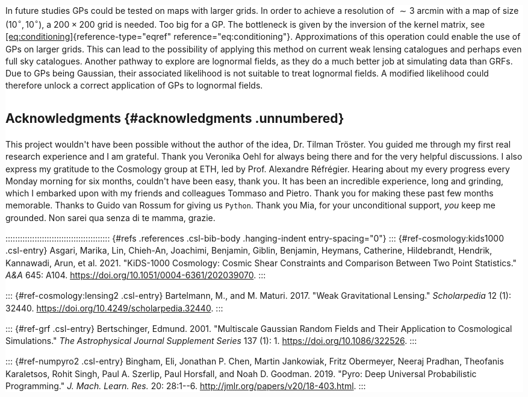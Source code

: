 In future studies GPs could be tested on maps with larger grids. In
order to achieve a resolution of $\sim 3$ arcmin with a map of size
$(10^\circ,10^\circ)$, a $200\times200$ grid is needed. Too big for a
GP. The bottleneck is given by the inversion of the kernel matrix, see
[\[eq:conditioning\]](#eq:conditioning){reference-type="eqref"
reference="eq:conditioning"}. Approximations of this operation could
enable the use of GPs on larger grids. This can lead to the possibility
of applying this method on current weak lensing catalogues and perhaps
even full sky catalogues. Another pathway to explore are lognormal
fields, as they do a much better job at simulating data than GRFs. Due
to GPs being Gaussian, their associated likelihood is not suitable to
treat lognormal fields. A modified likelihood could therefore unlock a
correct application of GPs to lognormal fields.

## Acknowledgments {#acknowledgments .unnumbered}

This project wouldn't have been possible without the author of the idea,
Dr. Tilman Tröster. You guided me through my first real research
experience and I am grateful. Thank you Veronika Oehl for always being
there and for the very helpful discussions. I also express my gratitude
to the Cosmology group at ETH, led by Prof. Alexandre Réfrégier. Hearing
about my every progress every Monday morning for six months, couldn't
have been easy, thank you. It has been an incredible experience, long
and grinding, which I embarked upon with my friends and colleagues
Tommaso and Pietro. Thank you for making these past few months
memorable. Thanks to Guido van Rossum for giving us `Python`. Thank you
Mia, for your unconditional support, *you* keep me grounded. Non sarei
qua senza di te mamma, grazie.

::::::::::::::::::::::::::::::::::::::::::: {#refs .references .csl-bib-body .hanging-indent entry-spacing="0"}
::: {#ref-cosmology:kids1000 .csl-entry}
Asgari, Marika, Lin, Chieh-An, Joachimi, Benjamin, Giblin, Benjamin,
Heymans, Catherine, Hildebrandt, Hendrik, Kannawadi, Arun, et al. 2021.
"KiDS-1000 Cosmology: Cosmic Shear Constraints and Comparison Between
Two Point Statistics." *A&A* 645: A104.
<https://doi.org/10.1051/0004-6361/202039070>.
:::

::: {#ref-cosmology:lensing2 .csl-entry}
Bartelmann, M., and M. Maturi. 2017. "Weak Gravitational Lensing."
*Scholarpedia* 12 (1): 32440.
<https://doi.org/10.4249/scholarpedia.32440>.
:::

::: {#ref-grf .csl-entry}
Bertschinger, Edmund. 2001. "Multiscale Gaussian Random Fields and Their
Application to Cosmological Simulations." *The Astrophysical Journal
Supplement Series* 137 (1): 1. <https://doi.org/10.1086/322526>.
:::

::: {#ref-numpyro2 .csl-entry}
Bingham, Eli, Jonathan P. Chen, Martin Jankowiak, Fritz Obermeyer,
Neeraj Pradhan, Theofanis Karaletsos, Rohit Singh, Paul A. Szerlip, Paul
Horsfall, and Noah D. Goodman. 2019. "Pyro: Deep Universal Probabilistic
Programming." *J. Mach. Learn. Res.* 20: 28:1--6.
<http://jmlr.org/papers/v20/18-403.html>.
:::
